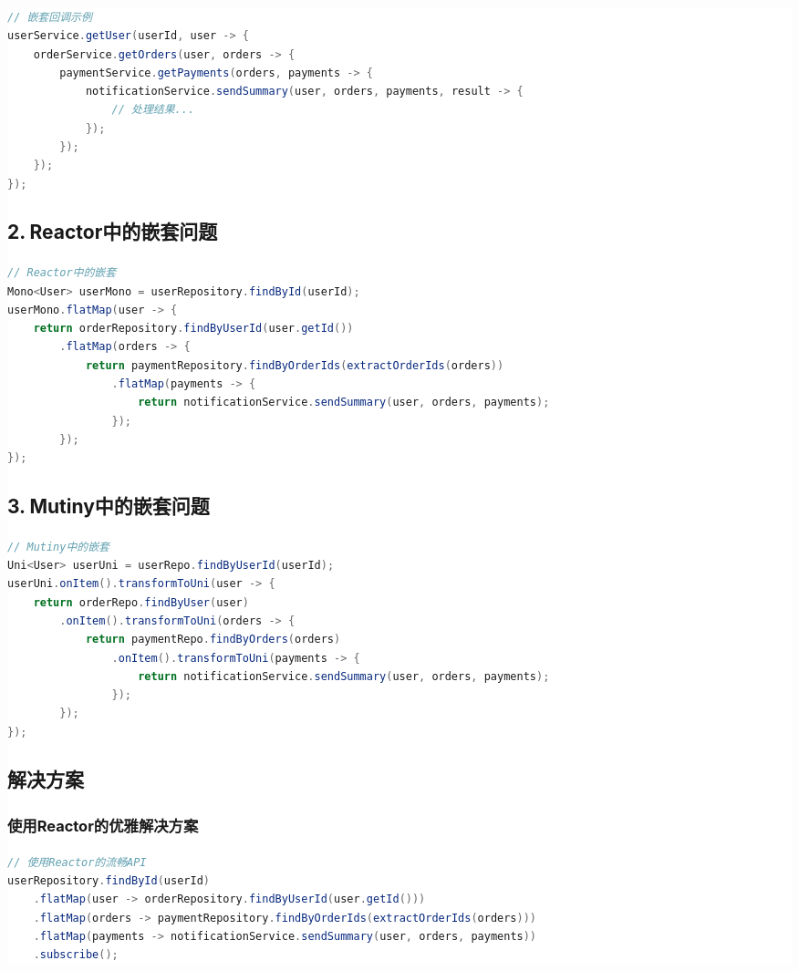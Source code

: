 ```java
// 嵌套回调示例
userService.getUser(userId, user -> {
    orderService.getOrders(user, orders -> {
        paymentService.getPayments(orders, payments -> {
            notificationService.sendSummary(user, orders, payments, result -> {
                // 处理结果...
            });
        });
    });
});
```

## 2. Reactor中的嵌套问题

```java
// Reactor中的嵌套
Mono<User> userMono = userRepository.findById(userId);
userMono.flatMap(user -> {
    return orderRepository.findByUserId(user.getId())
        .flatMap(orders -> {
            return paymentRepository.findByOrderIds(extractOrderIds(orders))
                .flatMap(payments -> {
                    return notificationService.sendSummary(user, orders, payments);
                });
        });
});
```

## 3. Mutiny中的嵌套问题

```java
// Mutiny中的嵌套
Uni<User> userUni = userRepo.findByUserId(userId);
userUni.onItem().transformToUni(user -> {
    return orderRepo.findByUser(user)
        .onItem().transformToUni(orders -> {
            return paymentRepo.findByOrders(orders)
                .onItem().transformToUni(payments -> {
                    return notificationService.sendSummary(user, orders, payments);
                });
        });
});
```

## 解决方案

### 使用Reactor的优雅解决方案

```java
// 使用Reactor的流畅API
userRepository.findById(userId)
    .flatMap(user -> orderRepository.findByUserId(user.getId()))
    .flatMap(orders -> paymentRepository.findByOrderIds(extractOrderIds(orders)))
    .flatMap(payments -> notificationService.sendSummary(user, orders, payments))
    .subscribe();
```
